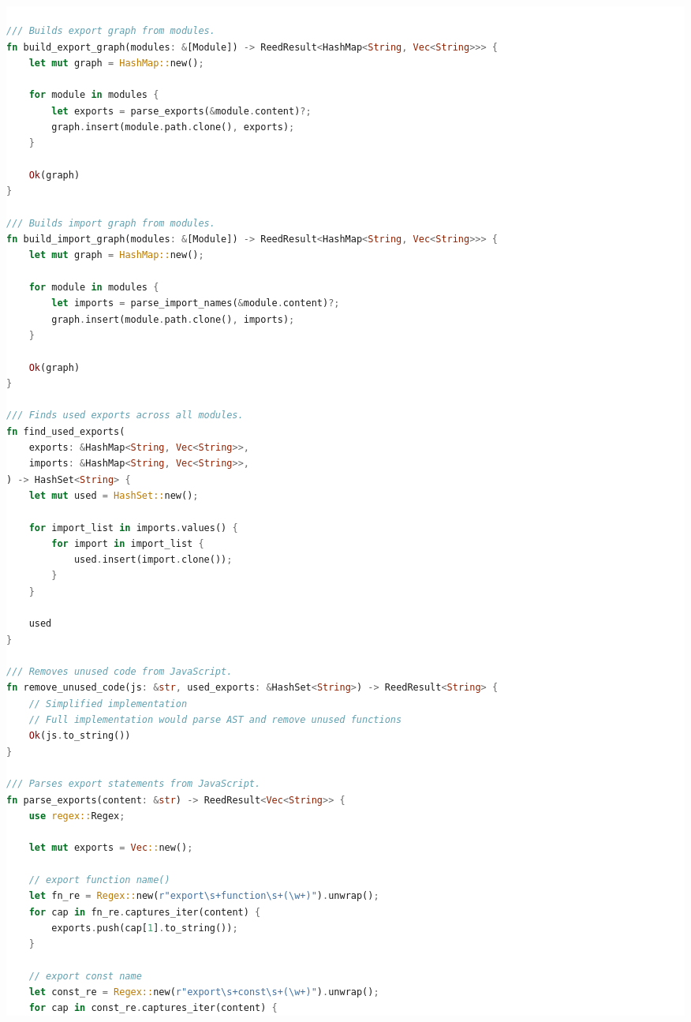 ```rust

/// Builds export graph from modules.
fn build_export_graph(modules: &[Module]) -> ReedResult<HashMap<String, Vec<String>>> {
    let mut graph = HashMap::new();

    for module in modules {
        let exports = parse_exports(&module.content)?;
        graph.insert(module.path.clone(), exports);
    }

    Ok(graph)
}

/// Builds import graph from modules.
fn build_import_graph(modules: &[Module]) -> ReedResult<HashMap<String, Vec<String>>> {
    let mut graph = HashMap::new();

    for module in modules {
        let imports = parse_import_names(&module.content)?;
        graph.insert(module.path.clone(), imports);
    }

    Ok(graph)
}

/// Finds used exports across all modules.
fn find_used_exports(
    exports: &HashMap<String, Vec<String>>,
    imports: &HashMap<String, Vec<String>>,
) -> HashSet<String> {
    let mut used = HashSet::new();

    for import_list in imports.values() {
        for import in import_list {
            used.insert(import.clone());
        }
    }

    used
}

/// Removes unused code from JavaScript.
fn remove_unused_code(js: &str, used_exports: &HashSet<String>) -> ReedResult<String> {
    // Simplified implementation
    // Full implementation would parse AST and remove unused functions
    Ok(js.to_string())
}

/// Parses export statements from JavaScript.
fn parse_exports(content: &str) -> ReedResult<Vec<String>> {
    use regex::Regex;

    let mut exports = Vec::new();

    // export function name()
    let fn_re = Regex::new(r"export\s+function\s+(\w+)").unwrap();
    for cap in fn_re.captures_iter(content) {
        exports.push(cap[1].to_string());
    }

    // export const name
    let const_re = Regex::new(r"export\s+const\s+(\w+)").unwrap();
    for cap in const_re.captures_iter(content) {
```